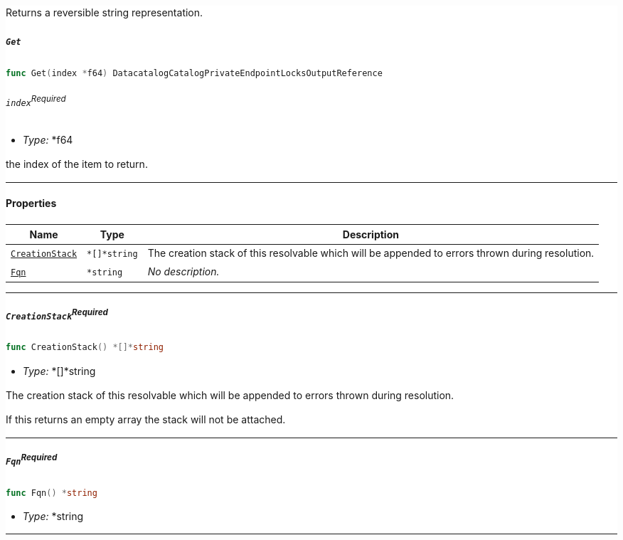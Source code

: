 Returns a reversible string representation.

##### `Get` <a name="Get" id="rhizo-co-terraform-provider-oci.datacatalogCatalogPrivateEndpoint.DatacatalogCatalogPrivateEndpointLocksList.get"></a>

```go
func Get(index *f64) DatacatalogCatalogPrivateEndpointLocksOutputReference
```

###### `index`<sup>Required</sup> <a name="index" id="rhizo-co-terraform-provider-oci.datacatalogCatalogPrivateEndpoint.DatacatalogCatalogPrivateEndpointLocksList.get.parameter.index"></a>

- *Type:* *f64

the index of the item to return.

---


#### Properties <a name="Properties" id="Properties"></a>

| **Name** | **Type** | **Description** |
| --- | --- | --- |
| <code><a href="#rhizo-co-terraform-provider-oci.datacatalogCatalogPrivateEndpoint.DatacatalogCatalogPrivateEndpointLocksList.property.creationStack">CreationStack</a></code> | <code>*[]*string</code> | The creation stack of this resolvable which will be appended to errors thrown during resolution. |
| <code><a href="#rhizo-co-terraform-provider-oci.datacatalogCatalogPrivateEndpoint.DatacatalogCatalogPrivateEndpointLocksList.property.fqn">Fqn</a></code> | <code>*string</code> | *No description.* |

---

##### `CreationStack`<sup>Required</sup> <a name="CreationStack" id="rhizo-co-terraform-provider-oci.datacatalogCatalogPrivateEndpoint.DatacatalogCatalogPrivateEndpointLocksList.property.creationStack"></a>

```go
func CreationStack() *[]*string
```

- *Type:* *[]*string

The creation stack of this resolvable which will be appended to errors thrown during resolution.

If this returns an empty array the stack will not be attached.

---

##### `Fqn`<sup>Required</sup> <a name="Fqn" id="rhizo-co-terraform-provider-oci.datacatalogCatalogPrivateEndpoint.DatacatalogCatalogPrivateEndpointLocksList.property.fqn"></a>

```go
func Fqn() *string
```

- *Type:* *string

---